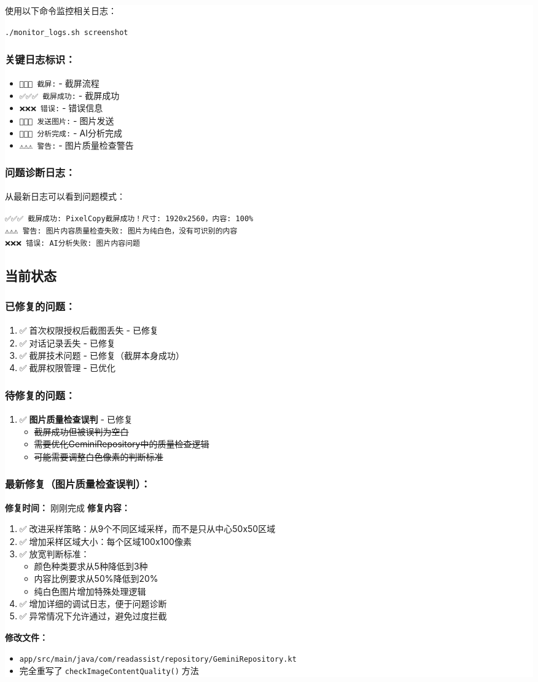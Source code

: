 使用以下命令监控相关日志：
```bash
./monitor_logs.sh screenshot
```

### 关键日志标识：
- `📸📸📸 截屏:` - 截屏流程
- `✅✅✅ 截屏成功:` - 截屏成功
- `❌❌❌ 错误:` - 错误信息
- `🚀🚀🚀 发送图片:` - 图片发送
- `🎉🎉🎉 分析完成:` - AI分析完成
- `⚠️⚠️⚠️ 警告:` - 图片质量检查警告

### 问题诊断日志：
从最新日志可以看到问题模式：
```
✅✅✅ 截屏成功: PixelCopy截屏成功！尺寸: 1920x2560，内容: 100%
⚠️⚠️⚠️ 警告: 图片内容质量检查失败: 图片为纯白色，没有可识别的内容
❌❌❌ 错误: AI分析失败: 图片内容问题
```

## 当前状态

### 已修复的问题：
1. ✅ 首次权限授权后截图丢失 - 已修复
2. ✅ 对话记录丢失 - 已修复  
3. ✅ 截屏技术问题 - 已修复（截屏本身成功）
4. ✅ 截屏权限管理 - 已优化

### 待修复的问题：
1. ✅ **图片质量检查误判** - 已修复
   - ~~截屏成功但被误判为空白~~
   - ~~需要优化GeminiRepository中的质量检查逻辑~~
   - ~~可能需要调整白色像素的判断标准~~

### 最新修复（图片质量检查误判）：
**修复时间：** 刚刚完成
**修复内容：**
1. ✅ 改进采样策略：从9个不同区域采样，而不是只从中心50x50区域
2. ✅ 增加采样区域大小：每个区域100x100像素
3. ✅ 放宽判断标准：
   - 颜色种类要求从5种降低到3种
   - 内容比例要求从50%降低到20%
   - 纯白色图片增加特殊处理逻辑
4. ✅ 增加详细的调试日志，便于问题诊断
5. ✅ 异常情况下允许通过，避免过度拦截

**修改文件：**
- `app/src/main/java/com/readassist/repository/GeminiRepository.kt`
- 完全重写了 `checkImageContentQuality()` 方法

